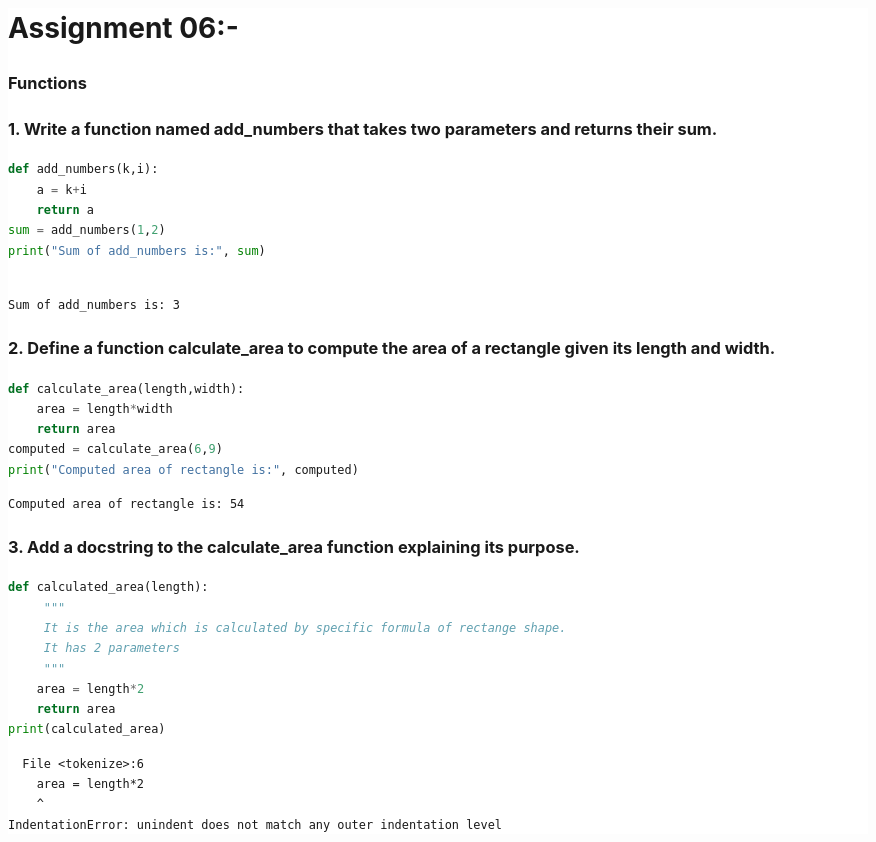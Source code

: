 # Assignment 06:-

### Functions

### 1. Write a function named add_numbers that takes two parameters and returns their sum.


```python
def add_numbers(k,i):
    a = k+i
    return a
sum = add_numbers(1,2)
print("Sum of add_numbers is:", sum)
    
```

    Sum of add_numbers is: 3
    

### 2. Define a function calculate_area to compute the area of a rectangle given its length and width.


```python
def calculate_area(length,width):
    area = length*width
    return area
computed = calculate_area(6,9)
print("Computed area of rectangle is:", computed)
```

    Computed area of rectangle is: 54
    

### 3. Add a docstring to the calculate_area function explaining its purpose.


```python
def calculated_area(length):
     """
     It is the area which is calculated by specific formula of rectange shape.
     It has 2 parameters
     """
    area = length*2
    return area
print(calculated_area)
```


      File <tokenize>:6
        area = length*2
        ^
    IndentationError: unindent does not match any outer indentation level
    